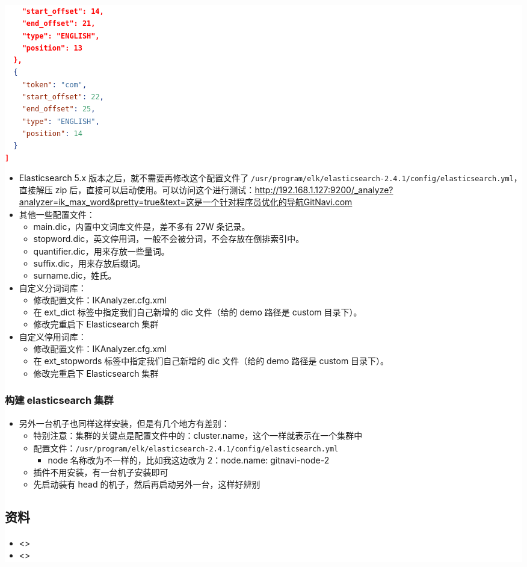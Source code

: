 ``` json
    "start_offset": 14,
    "end_offset": 21,
    "type": "ENGLISH",
    "position": 13
  },
  {
    "token": "com",
    "start_offset": 22,
    "end_offset": 25,
    "type": "ENGLISH",
    "position": 14
  }
]
```

- Elasticsearch 5.x 版本之后，就不需要再修改这个配置文件了 `/usr/program/elk/elasticsearch-2.4.1/config/elasticsearch.yml`，直接解压 zip 后，直接可以启动使用。可以访问这个进行测试：<http://192.168.1.127:9200/_analyze?analyzer=ik_max_word&pretty=true&text=这是一个针对程序员优化的导航GitNavi.com>
- 其他一些配置文件：
	- main.dic，内置中文词库文件是，差不多有 27W 条记录。
	- stopword.dic，英文停用词，一般不会被分词，不会存放在倒排索引中。
	- quantifier.dic，用来存放一些量词。
	- suffix.dic，用来存放后缀词。
	- surname.dic，姓氏。
- 自定义分词词库：
	- 修改配置文件：IKAnalyzer.cfg.xml
	- 在 ext_dict 标签中指定我们自己新增的 dic 文件（给的 demo 路径是 custom 目录下）。
	- 修改完重启下 Elasticsearch 集群
- 自定义停用词库：
	- 修改配置文件：IKAnalyzer.cfg.xml
	- 在 ext_stopwords 标签中指定我们自己新增的 dic 文件（给的 demo 路径是 custom 目录下）。
	- 修改完重启下 Elasticsearch 集群


### 构建 elasticsearch 集群

- 另外一台机子也同样这样安装，但是有几个地方有差别：
	- 特别注意：集群的关键点是配置文件中的：cluster.name，这个一样就表示在一个集群中
	- 配置文件：`/usr/program/elk/elasticsearch-2.4.1/config/elasticsearch.yml`
	    - node 名称改为不一样的，比如我这边改为 2：node.name: gitnavi-node-2 
	- 插件不用安装，有一台机子安装即可
	- 先启动装有 head 的机子，然后再启动另外一台，这样好辨别



## 资料

- <>
- <>